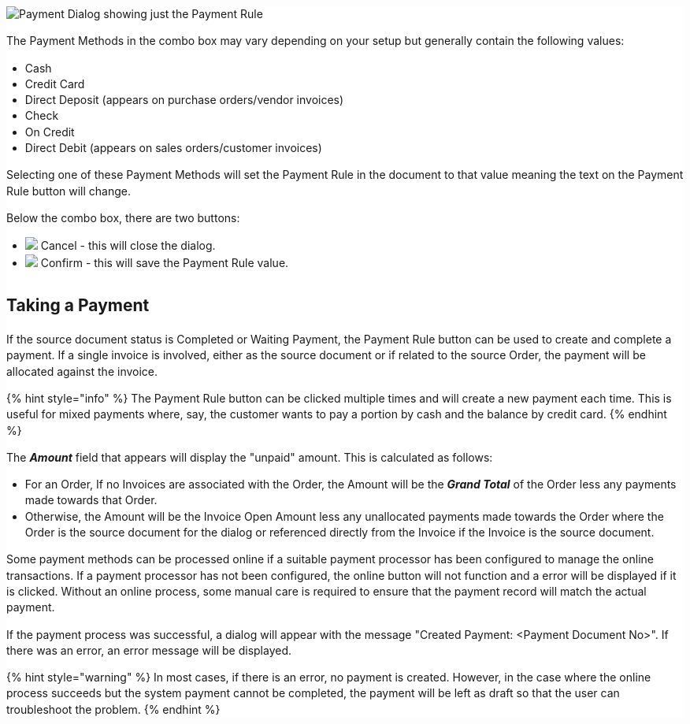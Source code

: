![Payment Dialog showing just the Payment Rule](../../../.gitbook/assets/webui_paymentformpaytermonly.PNG)

The Payment Methods in the combo box may vary depending on your setup but generally contain the following values:

* Cash
* Credit Card
* Direct Deposit \(appears on purchase orders/vendor invoices\)
* Check
* On Credit
* Direct Debit \(appears on sales orders/customer invoices\)

Selecting one of these Payment Methods will set the Payment Rule in the document to that value meaning the text on the Payment Rule button will change.

Below the combo box, there are two buttons:

* ![](../../../.gitbook/assets/webui_iconcancel.PNG)  Cancel - this will close the dialog.
* ![](../../../.gitbook/assets/webui_iconconfirm.PNG) Confirm - this will save the Payment Rule value.

## Taking a Payment

If the source document status is Completed or Waiting Payment, the Payment Rule button can be used to create and complete a payment. If a single invoice is involved, either as the source document or if related to the source Order, the payment will be allocated against the invoice.

{% hint style="info" %}
The Payment Rule button can be clicked multiple times and will create a new payment each time. This is useful for mixed payments where, say, the customer wants to pay a portion by cash and the balance by credit card.
{% endhint %}

The _**Amount**_ field that appears will display the "unpaid" amount. This is calculated as follows:

* For an Order, If no Invoices are associated with the Order, the Amount will be the _**Grand Total**_ of the Order less any payments made towards that Order.
* Otherwise, the Amount will be the Invoice Open Amount less any unallocated payments made towards the Order where the Order is the source document for the dialog or referenced directly from the Invoice if the Invoice is the source document.

Some payment methods can be processed online if a suitable payment processor has been configured to manage the online transactions. If a payment processor has not been configured, the online button will not function and a error will be displayed if it is clicked. Without an online process, some manual care is required to ensure that the payment record will match the actual payment.

If the payment process was successful, a dialog will appear with the message "Created Payment: &lt;Payment Document No&gt;". If there was an error, an error message will be displayed.

{% hint style="warning" %}
In most cases, if there is an error, no payment is created. However, in the case where the online process succeeds but the system payment cannot be completed, the payment will be left as draft so that the user can troubleshoot the problem.
{% endhint %}
